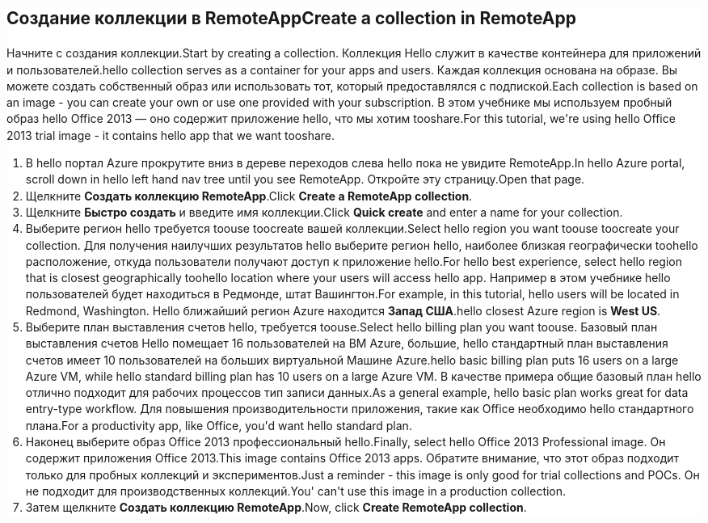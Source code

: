 ## <a name="create-a-collection-in-remoteapp"></a><span data-ttu-id="af8b7-121">Создание коллекции в RemoteApp</span><span class="sxs-lookup"><span data-stu-id="af8b7-121">Create a collection in RemoteApp</span></span>
<span data-ttu-id="af8b7-122">Начните с создания коллекции.</span><span class="sxs-lookup"><span data-stu-id="af8b7-122">Start by creating a collection.</span></span> <span data-ttu-id="af8b7-123">Коллекция Hello служит в качестве контейнера для приложений и пользователей.</span><span class="sxs-lookup"><span data-stu-id="af8b7-123">hello collection serves as a container for your apps and users.</span></span> <span data-ttu-id="af8b7-124">Каждая коллекция основана на образе. Вы можете создать собственный образ или использовать тот, который предоставлялся с подпиской.</span><span class="sxs-lookup"><span data-stu-id="af8b7-124">Each collection is based on an image - you can create your own or use one provided with your subscription.</span></span> <span data-ttu-id="af8b7-125">В этом учебнике мы используем пробный образ hello Office 2013 — оно содержит приложение hello, что мы хотим tooshare.</span><span class="sxs-lookup"><span data-stu-id="af8b7-125">For this tutorial, we're using hello Office 2013 trial image - it contains hello app that we want tooshare.</span></span>

1. <span data-ttu-id="af8b7-126">В hello портал Azure прокрутите вниз в дереве переходов слева hello пока не увидите RemoteApp.</span><span class="sxs-lookup"><span data-stu-id="af8b7-126">In hello Azure portal, scroll down in hello left hand nav tree until you see RemoteApp.</span></span> <span data-ttu-id="af8b7-127">Откройте эту страницу.</span><span class="sxs-lookup"><span data-stu-id="af8b7-127">Open that page.</span></span>
2. <span data-ttu-id="af8b7-128">Щелкните **Создать коллекцию RemoteApp**.</span><span class="sxs-lookup"><span data-stu-id="af8b7-128">Click **Create a RemoteApp collection**.</span></span>
3. <span data-ttu-id="af8b7-129">Щелкните **Быстро создать** и введите имя коллекции.</span><span class="sxs-lookup"><span data-stu-id="af8b7-129">Click **Quick create** and enter a name for your collection.</span></span>
4. <span data-ttu-id="af8b7-130">Выберите регион hello требуется toouse toocreate вашей коллекции.</span><span class="sxs-lookup"><span data-stu-id="af8b7-130">Select hello region you want toouse toocreate your collection.</span></span> <span data-ttu-id="af8b7-131">Для получения наилучших результатов hello выберите регион hello, наиболее близкая географически toohello расположение, откуда пользователи получают доступ к приложение hello.</span><span class="sxs-lookup"><span data-stu-id="af8b7-131">For hello best experience, select hello region that is closest geographically toohello location where your users will access hello app.</span></span> <span data-ttu-id="af8b7-132">Например в этом учебнике hello пользователей будет находиться в Редмонде, штат Вашингтон.</span><span class="sxs-lookup"><span data-stu-id="af8b7-132">For example, in this tutorial, hello users will be located in Redmond, Washington.</span></span> <span data-ttu-id="af8b7-133">Hello ближайший регион Azure находится **Запад США**.</span><span class="sxs-lookup"><span data-stu-id="af8b7-133">hello closest Azure region is **West US**.</span></span>
5. <span data-ttu-id="af8b7-134">Выберите план выставления счетов hello, требуется toouse.</span><span class="sxs-lookup"><span data-stu-id="af8b7-134">Select hello billing plan you want toouse.</span></span> <span data-ttu-id="af8b7-135">Базовый план выставления счетов Hello помещает 16 пользователей на ВМ Azure, большие, hello стандартный план выставления счетов имеет 10 пользователей на больших виртуальной Машине Azure.</span><span class="sxs-lookup"><span data-stu-id="af8b7-135">hello basic billing plan puts 16 users on a large Azure VM, while hello standard billing plan has 10 users on a large Azure VM.</span></span> <span data-ttu-id="af8b7-136">В качестве примера общие базовый план hello отлично подходит для рабочих процессов тип записи данных.</span><span class="sxs-lookup"><span data-stu-id="af8b7-136">As a general example, hello basic plan works great for data entry-type workflow.</span></span> <span data-ttu-id="af8b7-137">Для повышения производительности приложения, такие как Office необходимо hello стандартного плана.</span><span class="sxs-lookup"><span data-stu-id="af8b7-137">For a productivity app, like Office, you'd want hello standard plan.</span></span>
6. <span data-ttu-id="af8b7-138">Наконец выберите образ Office 2013 профессиональный hello.</span><span class="sxs-lookup"><span data-stu-id="af8b7-138">Finally, select hello  Office 2013 Professional image.</span></span> <span data-ttu-id="af8b7-139">Он содержит приложения Office 2013.</span><span class="sxs-lookup"><span data-stu-id="af8b7-139">This image contains Office 2013 apps.</span></span> <span data-ttu-id="af8b7-140">Обратите внимание, что этот образ подходит только для пробных коллекций и экспериментов.</span><span class="sxs-lookup"><span data-stu-id="af8b7-140">Just a reminder - this image is only good for trial collections and POCs.</span></span> <span data-ttu-id="af8b7-141">Он не подходит для производственных коллекций.</span><span class="sxs-lookup"><span data-stu-id="af8b7-141">You' can't use this image in a production collection.</span></span>
7. <span data-ttu-id="af8b7-142">Затем щелкните **Создать коллекцию RemoteApp**.</span><span class="sxs-lookup"><span data-stu-id="af8b7-142">Now, click **Create RemoteApp collection**.</span></span>
